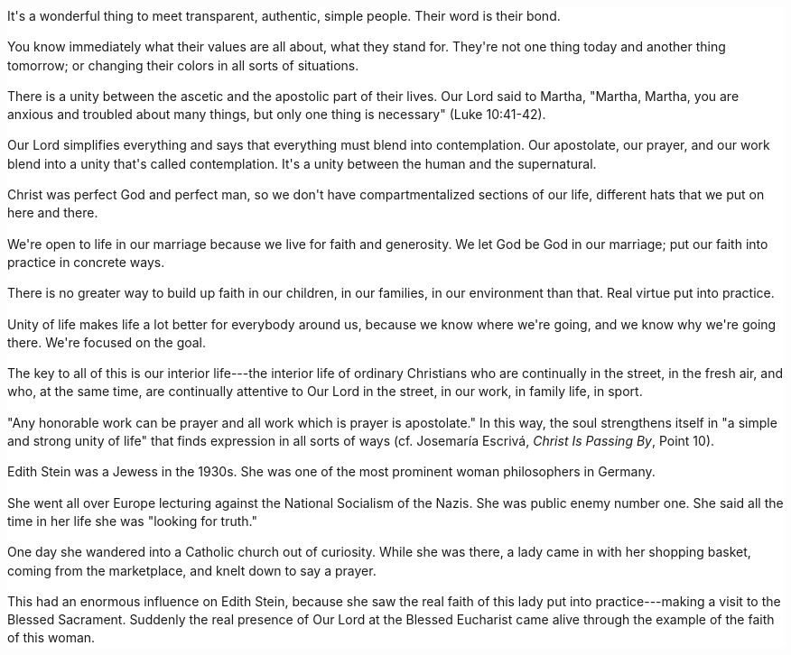 It\'s a wonderful thing to meet transparent, authentic, simple people.
Their word is their bond.

You know immediately what their values are all about, what they stand
for. They\'re not one thing today and another thing tomorrow; or
changing their colors in all sorts of situations.

There is a unity between the ascetic and the apostolic part of their
lives. Our Lord said to Martha, "Martha, Martha, you are anxious and
troubled about many things, but only one thing is necessary" (Luke
10:41-42).

Our Lord simplifies everything and says that everything must blend into
contemplation. Our apostolate, our prayer, and our work blend into a
unity that\'s called contemplation. It\'s a unity between the human and
the supernatural.

Christ was perfect God and perfect man, so we don\'t have
compartmentalized sections of our life, different hats that we put on
here and there.

We\'re open to life in our marriage because we live for faith and
generosity. We let God be God in our marriage; put our faith into
practice in concrete ways.

There is no greater way to build up faith in our children, in our
families, in our environment than that. Real virtue put into practice.

Unity of life makes life a lot better for everybody around us, because
we know where we\'re going, and we know why we\'re going there. We\'re
focused on the goal.

The key to all of this is our interior life---the interior life of
ordinary Christians who are continually in the street, in the fresh air,
and who, at the same time, are continually attentive to Our Lord in the
street, in our work, in family life, in sport.

"Any honorable work can be prayer and all work which is prayer is
apostolate." In this way, the soul strengthens itself in "a simple and
strong unity of life" that finds expression in all sorts of ways (cf.
Josemaría Escrivá, *Christ Is Passing By*, Point 10).

Edith Stein was a Jewess in the 1930s. She was one of the most prominent
woman philosophers in Germany.

She went all over Europe lecturing against the National Socialism of the
Nazis. She was public enemy number one. She said all the time in her
life she was "looking for truth."

One day she wandered into a Catholic church out of curiosity. While she
was there, a lady came in with her shopping basket, coming from the
marketplace, and knelt down to say a prayer.

This had an enormous influence on Edith Stein, because she saw the real
faith of this lady put into practice---making a visit to the Blessed
Sacrament. Suddenly the real presence of Our Lord at the Blessed
Eucharist came alive through the example of the faith of this woman.
